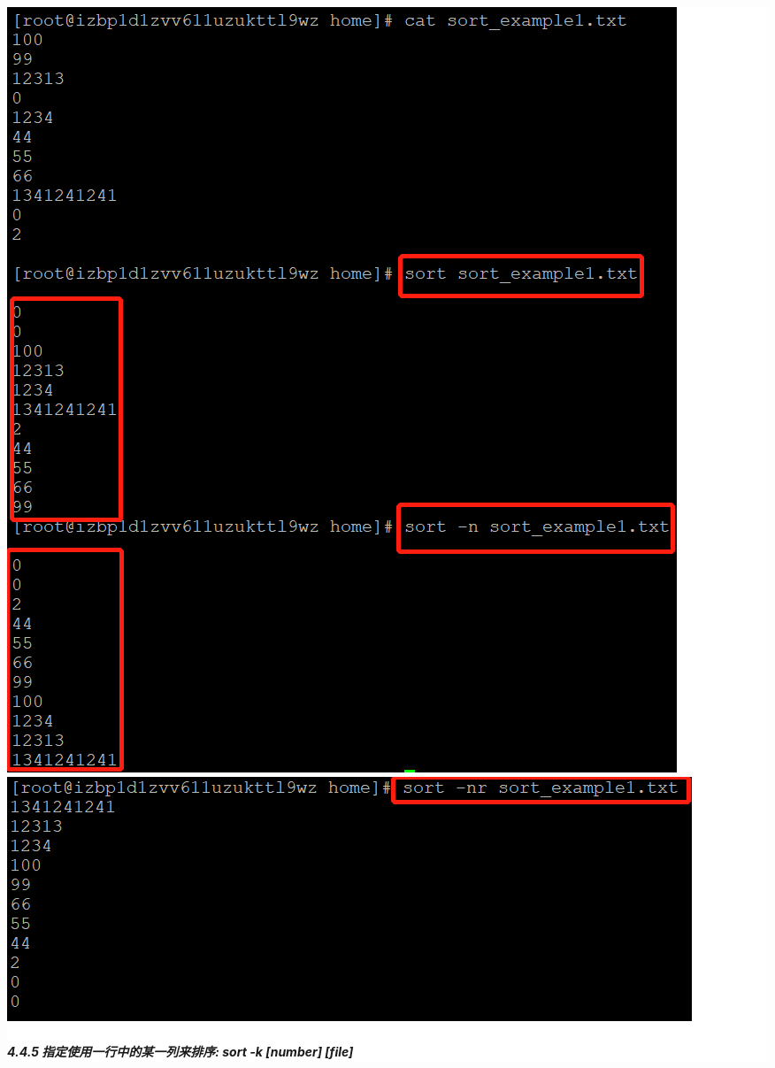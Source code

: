 ![](pictures\\sort对更大范围数字排序.png) 
![](pictures\\sort对数字逆序排序.png) 
##### 4.4.5 指定使用一行中的某一列来排序: sort -k [number] [file]